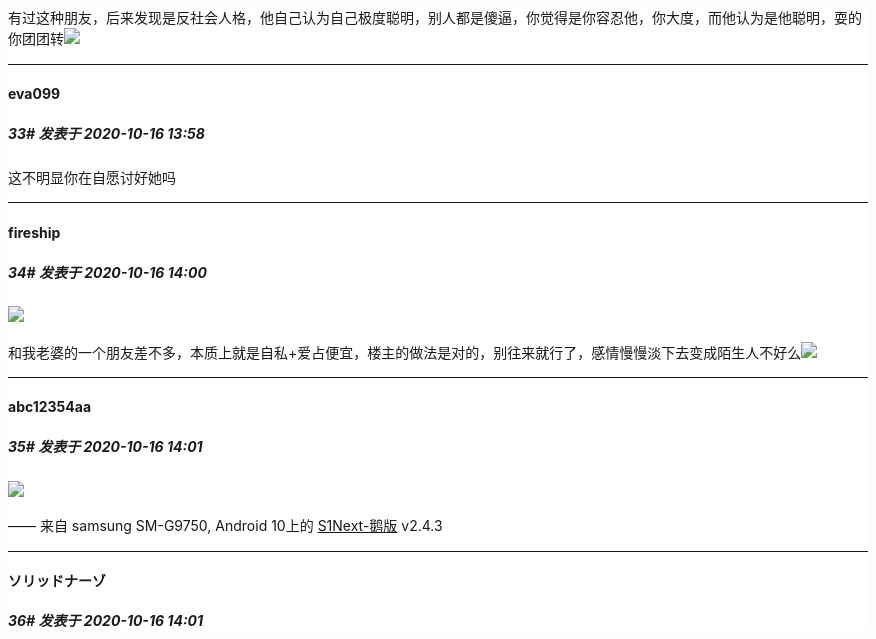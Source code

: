 


有过这种朋友，后来发现是反社会人格，他自己认为自己极度聪明，别人都是傻逼，你觉得是你容忍他，你大度，而他认为是他聪明，耍的你团团转<img src="https://static.saraba1st.com/image/smiley/face2017/037.png" referrerpolicy="no-referrer">







*****

####  eva099  
##### 33#       发表于 2020-10-16 13:58




这不明显你在自愿讨好她吗







*****

####  fireship  
##### 34#       发表于 2020-10-16 14:00



<img src="https://static.saraba1st.com/image/smiley/face2017/037.png" referrerpolicy="no-referrer">


和我老婆的一个朋友差不多，本质上就是自私+爱占便宜，楼主的做法是对的，别往来就行了，感情慢慢淡下去变成陌生人不好么<img src="https://static.saraba1st.com/image/smiley/face2017/037.png" referrerpolicy="no-referrer">







*****

####  abc12354aa  
##### 35#       发表于 2020-10-16 14:01



<img src="https://static.saraba1st.com/image/smiley/face2017/024.png" referrerpolicy="no-referrer">

—— 来自 samsung SM-G9750, Android 10上的 [S1Next-鹅版](https://github.com/ykrank/S1-Next/releases) v2.4.3







*****

####  ソリッドナーゾ  
##### 36#       发表于 2020-10-16 14:01

